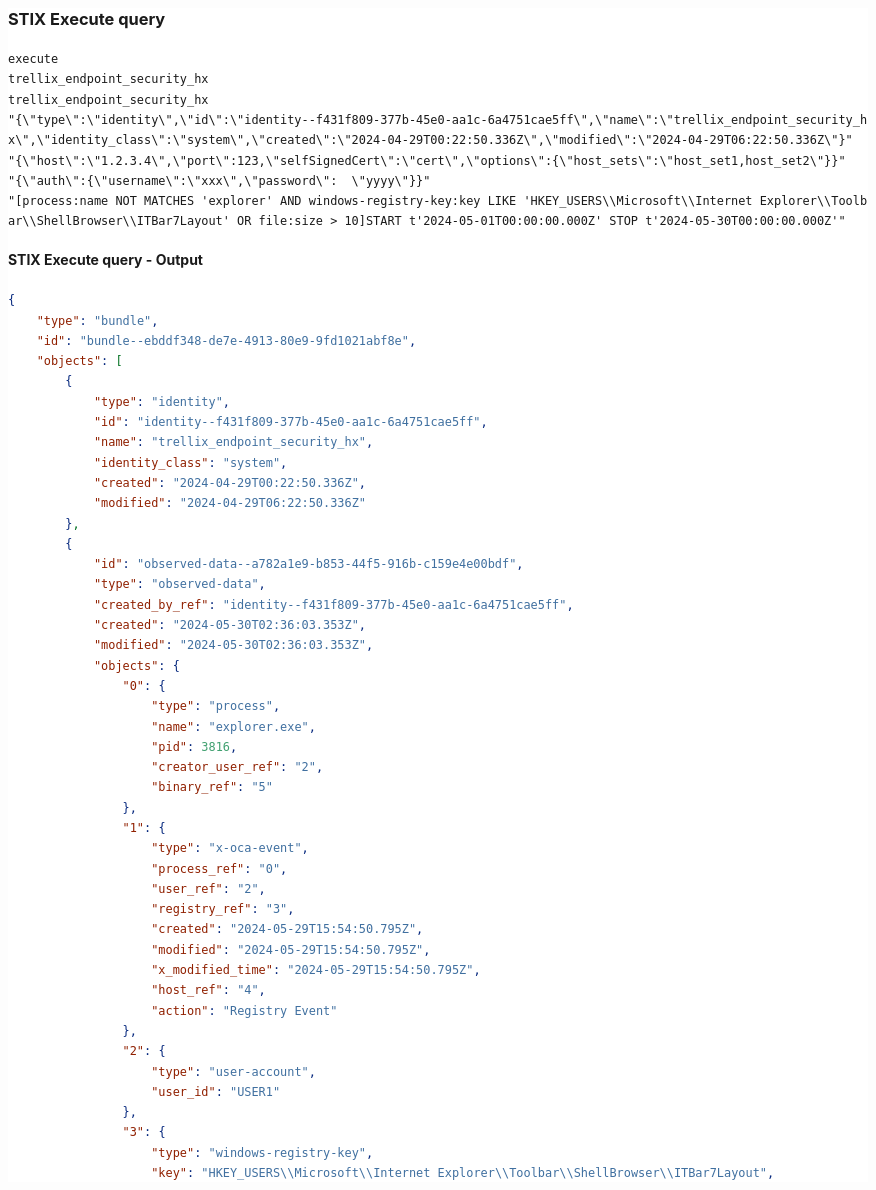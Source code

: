 ### STIX Execute query
```shell
execute
trellix_endpoint_security_hx
trellix_endpoint_security_hx
"{\"type\":\"identity\",\"id\":\"identity--f431f809-377b-45e0-aa1c-6a4751cae5ff\",\"name\":\"trellix_endpoint_security_hx\",\"identity_class\":\"system\",\"created\":\"2024-04-29T00:22:50.336Z\",\"modified\":\"2024-04-29T06:22:50.336Z\"}" 
"{\"host\":\"1.2.3.4\",\"port\":123,\"selfSignedCert\":\"cert\",\"options\":{\"host_sets\":\"host_set1,host_set2\"}}"
"{\"auth\":{\"username\":\"xxx\",\"password\":  \"yyyy\"}}"
"[process:name NOT MATCHES 'explorer' AND windows-registry-key:key LIKE 'HKEY_USERS\\Microsoft\\Internet Explorer\\Toolbar\\ShellBrowser\\ITBar7Layout' OR file:size > 10]START t'2024-05-01T00:00:00.000Z' STOP t'2024-05-30T00:00:00.000Z'"
```

#### STIX Execute query - Output
```json
{
    "type": "bundle",
    "id": "bundle--ebddf348-de7e-4913-80e9-9fd1021abf8e",
    "objects": [
        {
            "type": "identity",
            "id": "identity--f431f809-377b-45e0-aa1c-6a4751cae5ff",
            "name": "trellix_endpoint_security_hx",
            "identity_class": "system",
            "created": "2024-04-29T00:22:50.336Z",
            "modified": "2024-04-29T06:22:50.336Z"
        },
	    {
            "id": "observed-data--a782a1e9-b853-44f5-916b-c159e4e00bdf",
            "type": "observed-data",
            "created_by_ref": "identity--f431f809-377b-45e0-aa1c-6a4751cae5ff",
            "created": "2024-05-30T02:36:03.353Z",
            "modified": "2024-05-30T02:36:03.353Z",
            "objects": {
                "0": {
                    "type": "process",
                    "name": "explorer.exe",
                    "pid": 3816,
                    "creator_user_ref": "2",
                    "binary_ref": "5"
                },
                "1": {
                    "type": "x-oca-event",
                    "process_ref": "0",
                    "user_ref": "2",
                    "registry_ref": "3",
                    "created": "2024-05-29T15:54:50.795Z",
                    "modified": "2024-05-29T15:54:50.795Z",
                    "x_modified_time": "2024-05-29T15:54:50.795Z",
                    "host_ref": "4",
                    "action": "Registry Event"
                },
                "2": {
                    "type": "user-account",
                    "user_id": "USER1"
                },
                "3": {
                    "type": "windows-registry-key",
                    "key": "HKEY_USERS\\Microsoft\\Internet Explorer\\Toolbar\\ShellBrowser\\ITBar7Layout",
```